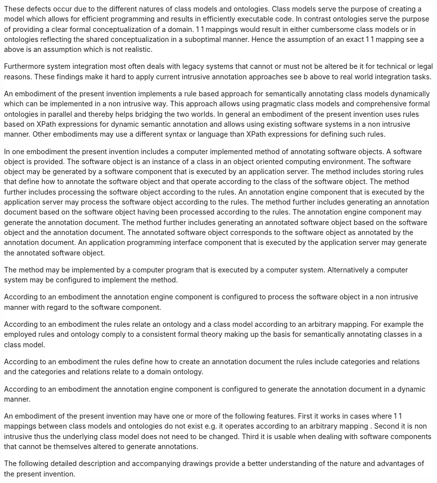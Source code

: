 These defects occur due to the different natures of class models and ontologies. Class models serve the purpose of creating a model which allows for efficient programming and results in efficiently executable code. In contrast ontologies serve the purpose of providing a clear formal conceptualization of a domain. 1 1 mappings would result in either cumbersome class models or in ontologies reflecting the shared conceptualization in a suboptimal manner. Hence the assumption of an exact 1 1 mapping see a above is an assumption which is not realistic.

Furthermore system integration most often deals with legacy systems that cannot or must not be altered be it for technical or legal reasons. These findings make it hard to apply current intrusive annotation approaches see b above to real world integration tasks.

An embodiment of the present invention implements a rule based approach for semantically annotating class models dynamically which can be implemented in a non intrusive way. This approach allows using pragmatic class models and comprehensive formal ontologies in parallel and thereby helps bridging the two worlds. In general an embodiment of the present invention uses rules based on XPath expressions for dynamic semantic annotation and allows using existing software systems in a non intrusive manner. Other embodiments may use a different syntax or language than XPath expressions for defining such rules.

In one embodiment the present invention includes a computer implemented method of annotating software objects. A software object is provided. The software object is an instance of a class in an object oriented computing environment. The software object may be generated by a software component that is executed by an application server. The method includes storing rules that define how to annotate the software object and that operate according to the class of the software object. The method further includes processing the software object according to the rules. An annotation engine component that is executed by the application server may process the software object according to the rules. The method further includes generating an annotation document based on the software object having been processed according to the rules. The annotation engine component may generate the annotation document. The method further includes generating an annotated software object based on the software object and the annotation document. The annotated software object corresponds to the software object as annotated by the annotation document. An application programming interface component that is executed by the application server may generate the annotated software object.

The method may be implemented by a computer program that is executed by a computer system. Alternatively a computer system may be configured to implement the method.

According to an embodiment the annotation engine component is configured to process the software object in a non intrusive manner with regard to the software component.

According to an embodiment the rules relate an ontology and a class model according to an arbitrary mapping. For example the employed rules and ontology comply to a consistent formal theory making up the basis for semantically annotating classes in a class model.

According to an embodiment the rules define how to create an annotation document the rules include categories and relations and the categories and relations relate to a domain ontology.

According to an embodiment the annotation engine component is configured to generate the annotation document in a dynamic manner.

An embodiment of the present invention may have one or more of the following features. First it works in cases where 1 1 mappings between class models and ontologies do not exist e.g. it operates according to an arbitrary mapping . Second it is non intrusive thus the underlying class model does not need to be changed. Third it is usable when dealing with software components that cannot be themselves altered to generate annotations.

The following detailed description and accompanying drawings provide a better understanding of the nature and advantages of the present invention.
